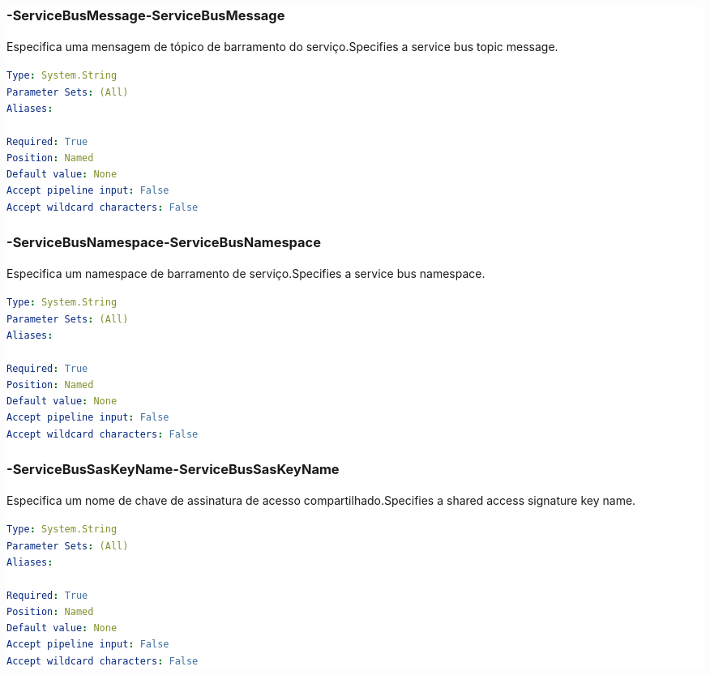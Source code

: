 ### <span data-ttu-id="824ee-148">-ServiceBusMessage</span><span class="sxs-lookup"><span data-stu-id="824ee-148">-ServiceBusMessage</span></span>
<span data-ttu-id="824ee-149">Especifica uma mensagem de tópico de barramento do serviço.</span><span class="sxs-lookup"><span data-stu-id="824ee-149">Specifies a service bus topic message.</span></span>

```yaml
Type: System.String
Parameter Sets: (All)
Aliases: 

Required: True
Position: Named
Default value: None
Accept pipeline input: False
Accept wildcard characters: False
```

### <span data-ttu-id="824ee-150">-ServiceBusNamespace</span><span class="sxs-lookup"><span data-stu-id="824ee-150">-ServiceBusNamespace</span></span>
<span data-ttu-id="824ee-151">Especifica um namespace de barramento de serviço.</span><span class="sxs-lookup"><span data-stu-id="824ee-151">Specifies a service bus namespace.</span></span>

```yaml
Type: System.String
Parameter Sets: (All)
Aliases: 

Required: True
Position: Named
Default value: None
Accept pipeline input: False
Accept wildcard characters: False
```

### <span data-ttu-id="824ee-152">-ServiceBusSasKeyName</span><span class="sxs-lookup"><span data-stu-id="824ee-152">-ServiceBusSasKeyName</span></span>
<span data-ttu-id="824ee-153">Especifica um nome de chave de assinatura de acesso compartilhado.</span><span class="sxs-lookup"><span data-stu-id="824ee-153">Specifies a shared access signature key name.</span></span>

```yaml
Type: System.String
Parameter Sets: (All)
Aliases: 

Required: True
Position: Named
Default value: None
Accept pipeline input: False
Accept wildcard characters: False
```

